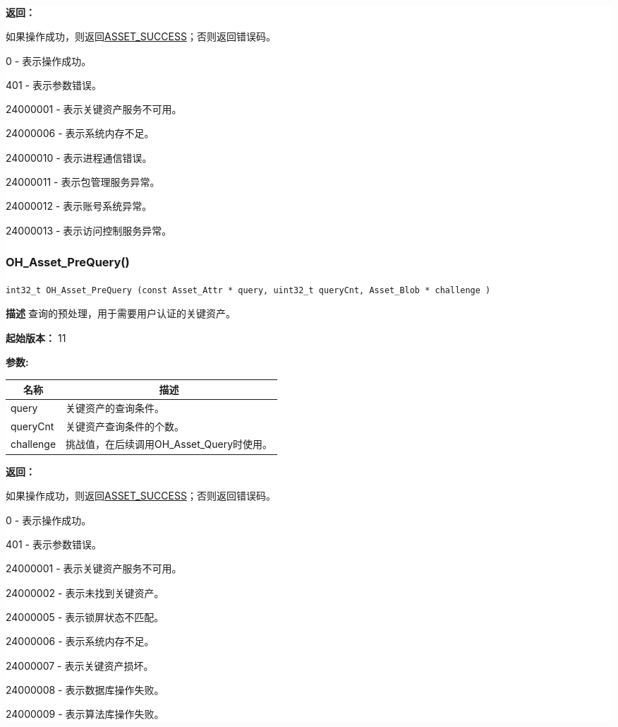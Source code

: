 **返回：**

如果操作成功，则返回[ASSET_SUCCESS](_asset_type.md#asset_resultcode)；否则返回错误码。

0 - 表示操作成功。

401 - 表示参数错误。

24000001 - 表示关键资产服务不可用。

24000006 - 表示系统内存不足。

24000010 - 表示进程通信错误。

24000011 - 表示包管理服务异常。

24000012 - 表示账号系统异常。

24000013 - 表示访问控制服务异常。

### OH_Asset_PreQuery()

```
int32_t OH_Asset_PreQuery (const Asset_Attr * query, uint32_t queryCnt, Asset_Blob * challenge )
```
**描述**
查询的预处理，用于需要用户认证的关键资产。

**起始版本：** 11

**参数:**

| 名称 | 描述 |
| -------- | -------- |
| query | 关键资产的查询条件。  |
| queryCnt | 关键资产查询条件的个数。  |
| challenge | 挑战值，在后续调用OH_Asset_Query时使用。  |

**返回：**

如果操作成功，则返回[ASSET_SUCCESS](_asset_type.md#asset_resultcode)；否则返回错误码。

0 - 表示操作成功。

401 - 表示参数错误。

24000001 - 表示关键资产服务不可用。

24000002 - 表示未找到关键资产。

24000005 - 表示锁屏状态不匹配。

24000006 - 表示系统内存不足。

24000007 - 表示关键资产损坏。

24000008 - 表示数据库操作失败。

24000009 - 表示算法库操作失败。
